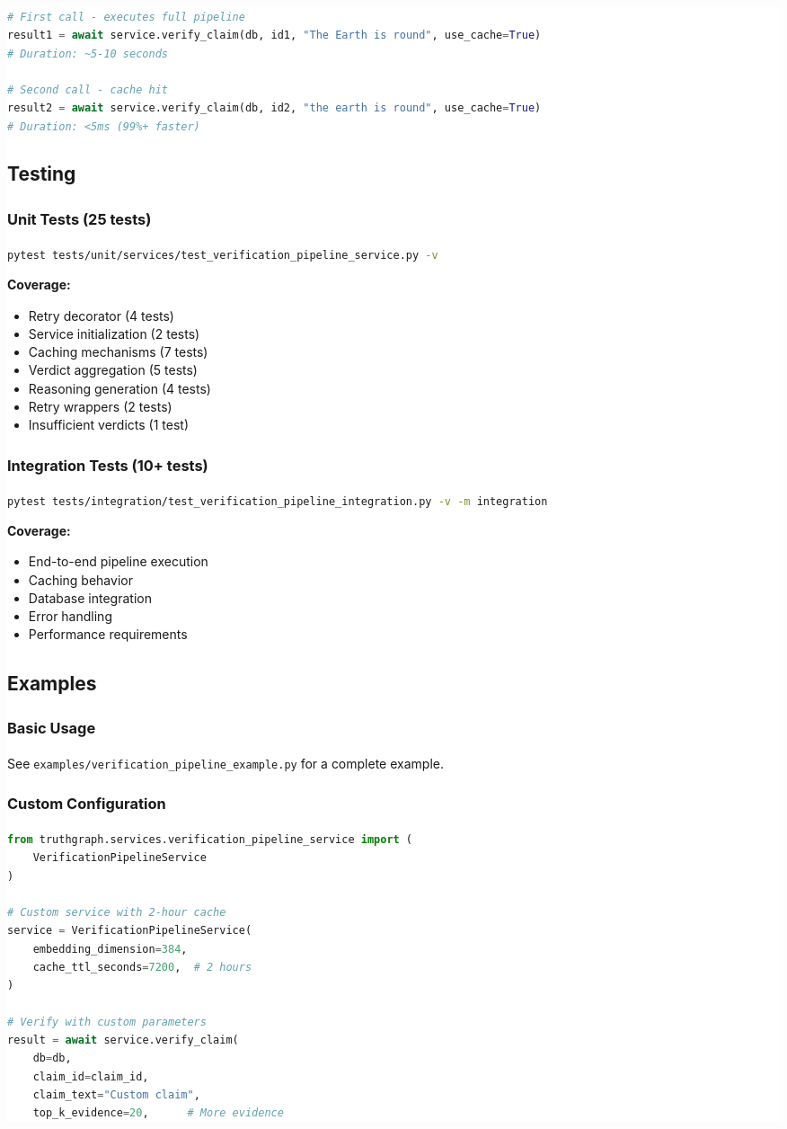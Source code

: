 ```python
# First call - executes full pipeline
result1 = await service.verify_claim(db, id1, "The Earth is round", use_cache=True)
# Duration: ~5-10 seconds

# Second call - cache hit
result2 = await service.verify_claim(db, id2, "the earth is round", use_cache=True)
# Duration: <5ms (99%+ faster)
```

## Testing

### Unit Tests (25 tests)

```bash
pytest tests/unit/services/test_verification_pipeline_service.py -v
```

**Coverage:**
- Retry decorator (4 tests)
- Service initialization (2 tests)
- Caching mechanisms (7 tests)
- Verdict aggregation (5 tests)
- Reasoning generation (4 tests)
- Retry wrappers (2 tests)
- Insufficient verdicts (1 test)

### Integration Tests (10+ tests)

```bash
pytest tests/integration/test_verification_pipeline_integration.py -v -m integration
```

**Coverage:**
- End-to-end pipeline execution
- Caching behavior
- Database integration
- Error handling
- Performance requirements

## Examples

### Basic Usage

See `examples/verification_pipeline_example.py` for a complete example.

### Custom Configuration

```python
from truthgraph.services.verification_pipeline_service import (
    VerificationPipelineService
)

# Custom service with 2-hour cache
service = VerificationPipelineService(
    embedding_dimension=384,
    cache_ttl_seconds=7200,  # 2 hours
)

# Verify with custom parameters
result = await service.verify_claim(
    db=db,
    claim_id=claim_id,
    claim_text="Custom claim",
    top_k_evidence=20,      # More evidence
```